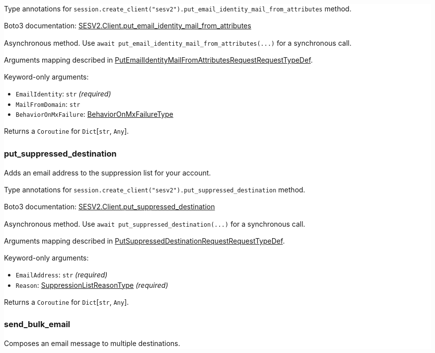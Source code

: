 Type annotations for
`session.create_client("sesv2").put_email_identity_mail_from_attributes`
method.

Boto3 documentation:
[SESV2.Client.put_email_identity_mail_from_attributes](https://boto3.amazonaws.com/v1/documentation/api/latest/reference/services/sesv2.html#SESV2.Client.put_email_identity_mail_from_attributes)

Asynchronous method. Use `await put_email_identity_mail_from_attributes(...)`
for a synchronous call.

Arguments mapping described in
[PutEmailIdentityMailFromAttributesRequestRequestTypeDef](./type_defs.md#putemailidentitymailfromattributesrequestrequesttypedef).

Keyword-only arguments:

- `EmailIdentity`: `str` *(required)*
- `MailFromDomain`: `str`
- `BehaviorOnMxFailure`:
  [BehaviorOnMxFailureType](./literals.md#behavioronmxfailuretype)

Returns a `Coroutine` for `Dict`\[`str`, `Any`\].

<a id="put_suppressed_destination"></a>

### put_suppressed_destination

Adds an email address to the suppression list for your account.

Type annotations for
`session.create_client("sesv2").put_suppressed_destination` method.

Boto3 documentation:
[SESV2.Client.put_suppressed_destination](https://boto3.amazonaws.com/v1/documentation/api/latest/reference/services/sesv2.html#SESV2.Client.put_suppressed_destination)

Asynchronous method. Use `await put_suppressed_destination(...)` for a
synchronous call.

Arguments mapping described in
[PutSuppressedDestinationRequestRequestTypeDef](./type_defs.md#putsuppresseddestinationrequestrequesttypedef).

Keyword-only arguments:

- `EmailAddress`: `str` *(required)*
- `Reason`:
  [SuppressionListReasonType](./literals.md#suppressionlistreasontype)
  *(required)*

Returns a `Coroutine` for `Dict`\[`str`, `Any`\].

<a id="send_bulk_email"></a>

### send_bulk_email

Composes an email message to multiple destinations.
